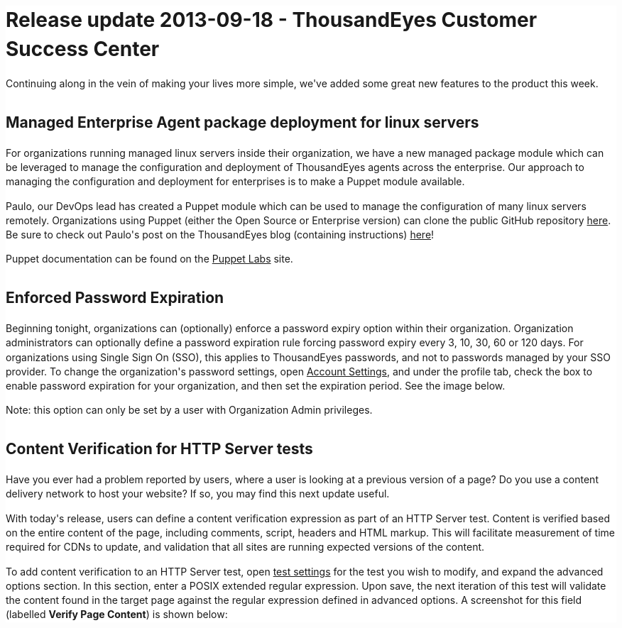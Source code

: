 # Release update 2013-09-18 - ThousandEyes Customer Success Center

Continuing along in the vein of making your lives more simple, we've added some great new features to the product this week.

## Managed Enterprise Agent package deployment for linux servers

For organizations running managed linux servers inside their organization, we have a new managed package module which can be leveraged to manage the configuration and deployment of ThousandEyes agents across the enterprise.  Our approach to managing the configuration and deployment for enterprises is to make a Puppet module available.

Paulo, our DevOps lead has created a Puppet module which can be used to manage the configuration of many linux servers remotely.  Organizations using Puppet \(either the Open Source or Enterprise version\) can clone the public GitHub repository [here](https://github.com/thousandeyes/puppet-teagent).  Be sure to check out Paulo's post on the ThousandEyes blog \(containing instructions\) [here](http://blog.thousandeyes.com/deploying-thousandeyes-agents-with-puppet)!

Puppet documentation can be found on the [Puppet Labs](https://www.puppetlabs.com/) site.

## Enforced Password Expiration

Beginning tonight, organizations can \(optionally\) enforce a password expiry option within their organization. Organization administrators can optionally define a password expiration rule forcing password expiry every 3, 10, 30, 60 or 120 days. For organizations using Single Sign On \(SSO\), this applies to ThousandEyes passwords, and not to passwords managed by your SSO provider.  To change the organization's password settings, open [Account Settings](https://app.thousandeyes.com/account), and under the profile tab, check the box to enable password expiration for your organization, and then set the expiration period.  See the image below.

Note: this option can only be set by a user with Organization Admin privileges.  
 

## Content Verification for HTTP Server tests

Have you ever had a problem reported by users, where a user is looking at a previous version of a page? Do you use a content delivery network to host your website? If so, you may find this next update useful.

With today's release, users can define a content verification expression as part of an HTTP Server test. Content is verified based on the entire content of the page, including comments, script, headers and HTML markup.  This will facilitate measurement of time required for CDNs to update, and validation that all sites are running expected versions of the content.

To add content verification to an HTTP Server test, open [test settings](https://app.thousandeyes.com/test-settings) for the test you wish to modify, and expand the advanced options section.  In this section, enter a POSIX extended regular expression.  Upon save, the next iteration of this test will validate the content found in the target page against the regular expression defined in advanced options.  A screenshot for this field \(labelled **Verify Page Content**\) is shown below:
